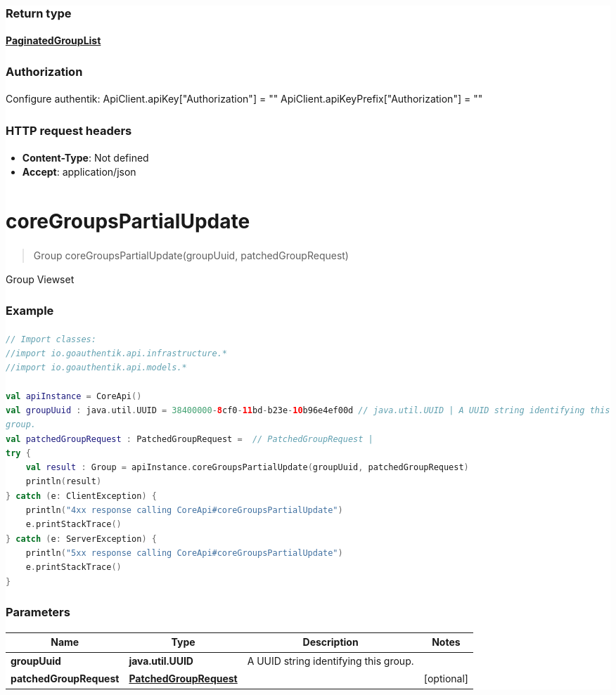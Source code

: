 ### Return type

[**PaginatedGroupList**](PaginatedGroupList.md)

### Authorization


Configure authentik:
    ApiClient.apiKey["Authorization"] = ""
    ApiClient.apiKeyPrefix["Authorization"] = ""

### HTTP request headers

 - **Content-Type**: Not defined
 - **Accept**: application/json

<a name="coreGroupsPartialUpdate"></a>
# **coreGroupsPartialUpdate**
> Group coreGroupsPartialUpdate(groupUuid, patchedGroupRequest)



Group Viewset

### Example
```kotlin
// Import classes:
//import io.goauthentik.api.infrastructure.*
//import io.goauthentik.api.models.*

val apiInstance = CoreApi()
val groupUuid : java.util.UUID = 38400000-8cf0-11bd-b23e-10b96e4ef00d // java.util.UUID | A UUID string identifying this group.
val patchedGroupRequest : PatchedGroupRequest =  // PatchedGroupRequest | 
try {
    val result : Group = apiInstance.coreGroupsPartialUpdate(groupUuid, patchedGroupRequest)
    println(result)
} catch (e: ClientException) {
    println("4xx response calling CoreApi#coreGroupsPartialUpdate")
    e.printStackTrace()
} catch (e: ServerException) {
    println("5xx response calling CoreApi#coreGroupsPartialUpdate")
    e.printStackTrace()
}
```

### Parameters

Name | Type | Description  | Notes
------------- | ------------- | ------------- | -------------
 **groupUuid** | **java.util.UUID**| A UUID string identifying this group. |
 **patchedGroupRequest** | [**PatchedGroupRequest**](PatchedGroupRequest.md)|  | [optional]
